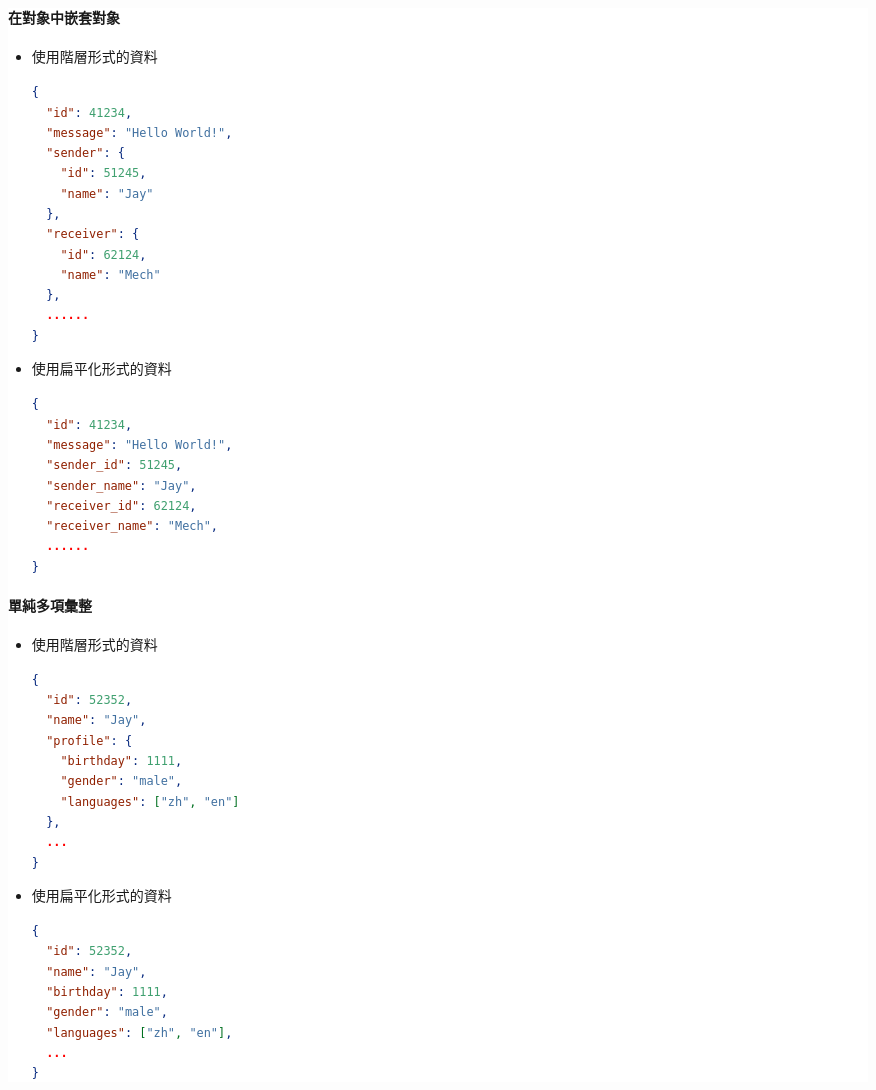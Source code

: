 #### 在對象中嵌套對象

- 使用階層形式的資料

  ```json
  {
    "id": 41234,
    "message": "Hello World!",
    "sender": {
      "id": 51245,
      "name": "Jay"
    },
    "receiver": {
      "id": 62124,
      "name": "Mech"
    },
    ......
  }
  ```

- 使用扁平化形式的資料

  ```json
  {
    "id": 41234,
    "message": "Hello World!",
    "sender_id": 51245,
    "sender_name": "Jay",
    "receiver_id": 62124,
    "receiver_name": "Mech",
    ......
  }
  ```

#### 單純多項彙整

- 使用階層形式的資料

  ```json
  {
    "id": 52352,
    "name": "Jay",
    "profile": {
      "birthday": 1111,
      "gender": "male",
      "languages": ["zh", "en"]
    },
    ...
  }
  ```

- 使用扁平化形式的資料

  ```json
  {
    "id": 52352,
    "name": "Jay",
    "birthday": 1111,
    "gender": "male",
    "languages": ["zh", "en"],
    ...
  }
  ```
